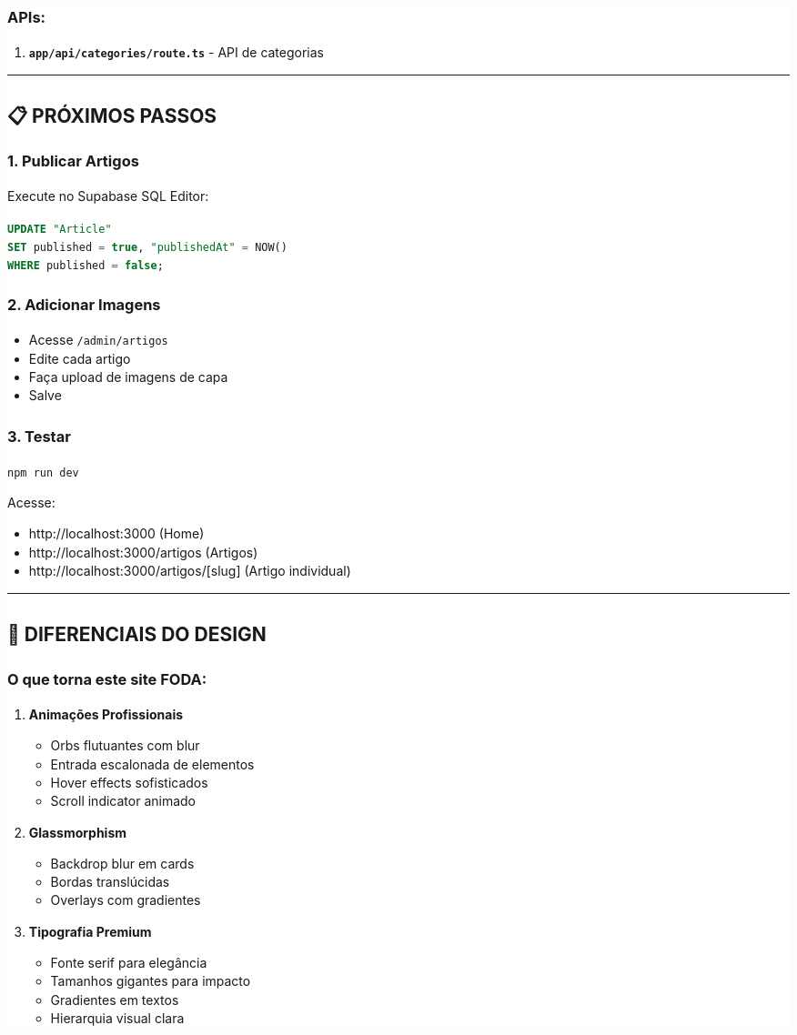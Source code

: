 ### APIs:
1. **`app/api/categories/route.ts`** - API de categorias

---

## 📋 PRÓXIMOS PASSOS

### 1. Publicar Artigos
Execute no Supabase SQL Editor:
```sql
UPDATE "Article" 
SET published = true, "publishedAt" = NOW() 
WHERE published = false;
```

### 2. Adicionar Imagens
- Acesse `/admin/artigos`
- Edite cada artigo
- Faça upload de imagens de capa
- Salve

### 3. Testar
```bash
npm run dev
```

Acesse:
- http://localhost:3000 (Home)
- http://localhost:3000/artigos (Artigos)
- http://localhost:3000/artigos/[slug] (Artigo individual)

---

## 🎯 DIFERENCIAIS DO DESIGN

### O que torna este site FODA:

1. **Animações Profissionais**
   - Orbs flutuantes com blur
   - Entrada escalonada de elementos
   - Hover effects sofisticados
   - Scroll indicator animado

2. **Glassmorphism**
   - Backdrop blur em cards
   - Bordas translúcidas
   - Overlays com gradientes

3. **Tipografia Premium**
   - Fonte serif para elegância
   - Tamanhos gigantes para impacto
   - Gradientes em textos
   - Hierarquia visual clara
